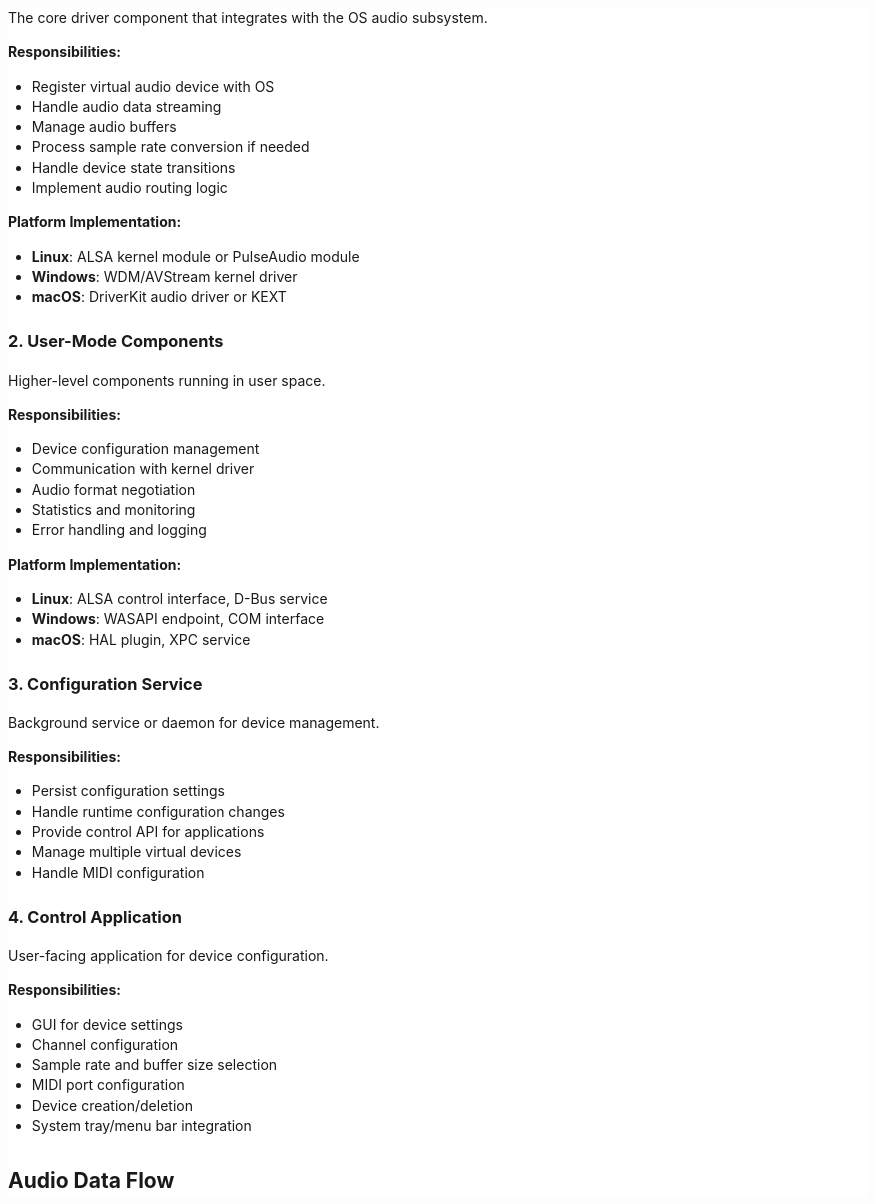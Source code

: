 The core driver component that integrates with the OS audio subsystem.

**Responsibilities:**
- Register virtual audio device with OS
- Handle audio data streaming
- Manage audio buffers
- Process sample rate conversion if needed
- Handle device state transitions
- Implement audio routing logic

**Platform Implementation:**
- **Linux**: ALSA kernel module or PulseAudio module
- **Windows**: WDM/AVStream kernel driver
- **macOS**: DriverKit audio driver or KEXT

### 2. User-Mode Components

Higher-level components running in user space.

**Responsibilities:**
- Device configuration management
- Communication with kernel driver
- Audio format negotiation
- Statistics and monitoring
- Error handling and logging

**Platform Implementation:**
- **Linux**: ALSA control interface, D-Bus service
- **Windows**: WASAPI endpoint, COM interface
- **macOS**: HAL plugin, XPC service

### 3. Configuration Service

Background service or daemon for device management.

**Responsibilities:**
- Persist configuration settings
- Handle runtime configuration changes
- Provide control API for applications
- Manage multiple virtual devices
- Handle MIDI configuration

### 4. Control Application

User-facing application for device configuration.

**Responsibilities:**
- GUI for device settings
- Channel configuration
- Sample rate and buffer size selection
- MIDI port configuration
- Device creation/deletion
- System tray/menu bar integration

## Audio Data Flow

